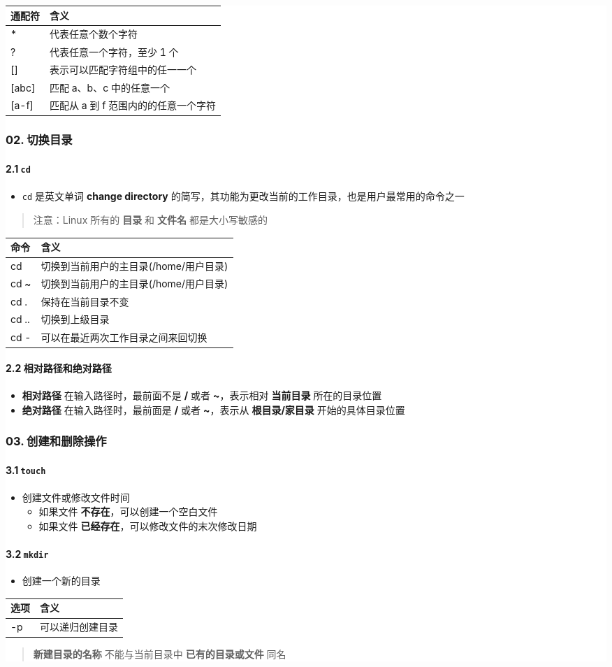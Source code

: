 | 通配符 | 含义                                 |
| :----- | :----------------------------------- |
| *      | 代表任意个数个字符                   |
| ?      | 代表任意一个字符，至少 1 个          |
| []     | 表示可以匹配字符组中的任一一个       |
| [abc]  | 匹配 a、b、c 中的任意一个            |
| [a-f]  | 匹配从 a 到 f 范围内的的任意一个字符 |

### 02. 切换目录

#### 2.1 `cd`

-   `cd` 是英文单词 **change directory** 的简写，其功能为更改当前的工作目录，也是用户最常用的命令之一

>   注意：Linux 所有的 **目录** 和 **文件名** 都是大小写敏感的

| 命令  | 含义                                   |
| :---- | :------------------------------------- |
| cd    | 切换到当前用户的主目录(/home/用户目录) |
| cd ~  | 切换到当前用户的主目录(/home/用户目录) |
| cd .  | 保持在当前目录不变                     |
| cd .. | 切换到上级目录                         |
| cd -  | 可以在最近两次工作目录之间来回切换     |

#### 2.2 相对路径和绝对路径

-   **相对路径** 在输入路径时，最前面不是 **/** 或者 **~**，表示相对 **当前目录** 所在的目录位置
-   **绝对路径** 在输入路径时，最前面是 **/** 或者 **~**，表示从 **根目录/家目录** 开始的具体目录位置

### 03. 创建和删除操作

#### 3.1 `touch`

-   创建文件或修改文件时间
    -   如果文件 **不存在**，可以创建一个空白文件
    -   如果文件 **已经存在**，可以修改文件的末次修改日期

#### 3.2 `mkdir`

-   创建一个新的目录

| 选项 | 含义             |
| :--- | :--------------- |
| -p   | 可以递归创建目录 |

>   **新建目录的名称** 不能与当前目录中 **已有的目录或文件** 同名
